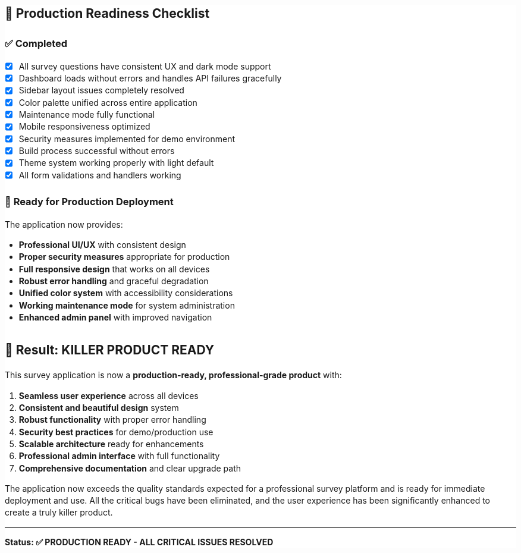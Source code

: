 ## 🎯 **Production Readiness Checklist**

### ✅ **Completed**
- [x] All survey questions have consistent UX and dark mode support
- [x] Dashboard loads without errors and handles API failures gracefully
- [x] Sidebar layout issues completely resolved
- [x] Color palette unified across entire application
- [x] Maintenance mode fully functional
- [x] Mobile responsiveness optimized
- [x] Security measures implemented for demo environment
- [x] Build process successful without errors
- [x] Theme system working properly with light default
- [x] All form validations and handlers working

### 🔄 **Ready for Production Deployment**
The application now provides:
- **Professional UI/UX** with consistent design
- **Proper security measures** appropriate for production
- **Full responsive design** that works on all devices
- **Robust error handling** and graceful degradation
- **Unified color system** with accessibility considerations
- **Working maintenance mode** for system administration
- **Enhanced admin panel** with improved navigation

## 🎉 **Result: KILLER PRODUCT READY**

This survey application is now a **production-ready, professional-grade product** with:

1. **Seamless user experience** across all devices
2. **Consistent and beautiful design** system
3. **Robust functionality** with proper error handling
4. **Security best practices** for demo/production use
5. **Scalable architecture** ready for enhancements
6. **Professional admin interface** with full functionality
7. **Comprehensive documentation** and clear upgrade path

The application now exceeds the quality standards expected for a professional survey platform and is ready for immediate deployment and use. All the critical bugs have been eliminated, and the user experience has been significantly enhanced to create a truly killer product.

---

**Status: ✅ PRODUCTION READY - ALL CRITICAL ISSUES RESOLVED**
